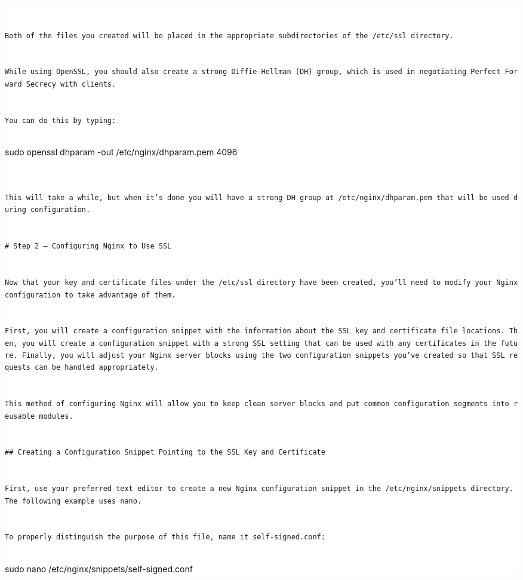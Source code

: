 ```


Both of the files you created will be placed in the appropriate subdirectories of the /etc/ssl directory.


While using OpenSSL, you should also create a strong Diffie-Hellman (DH) group, which is used in negotiating Perfect Forward Secrecy with clients.


You can do this by typing:


```
sudo openssl dhparam -out /etc/nginx/dhparam.pem 4096


```


This will take a while, but when it’s done you will have a strong DH group at /etc/nginx/dhparam.pem that will be used during configuration.


# Step 2 — Configuring Nginx to Use SSL


Now that your key and certificate files under the /etc/ssl directory have been created, you’ll need to modify your Nginx configuration to take advantage of them.


First, you will create a configuration snippet with the information about the SSL key and certificate file locations. Then, you will create a configuration snippet with a strong SSL setting that can be used with any certificates in the future. Finally, you will adjust your Nginx server blocks using the two configuration snippets you’ve created so that SSL requests can be handled appropriately.


This method of configuring Nginx will allow you to keep clean server blocks and put common configuration segments into reusable modules.


## Creating a Configuration Snippet Pointing to the SSL Key and Certificate


First, use your preferred text editor to create a new Nginx configuration snippet in the /etc/nginx/snippets directory. The following example uses nano.


To properly distinguish the purpose of this file, name it self-signed.conf:


```
sudo nano /etc/nginx/snippets/self-signed.conf
